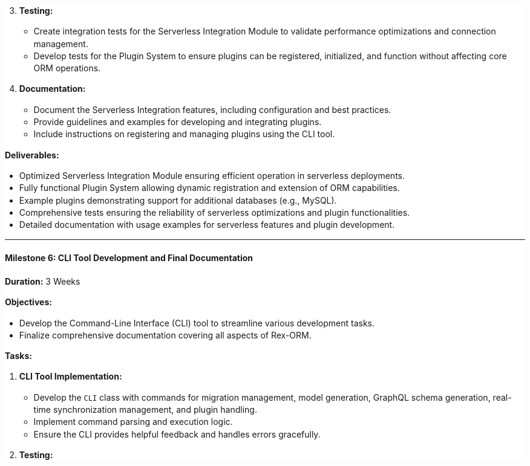 3. **Testing:**
   - Create integration tests for the Serverless Integration Module to validate performance optimizations and connection management.
   - Develop tests for the Plugin System to ensure plugins can be registered, initialized, and function without affecting core ORM operations.

4. **Documentation:**
   - Document the Serverless Integration features, including configuration and best practices.
   - Provide guidelines and examples for developing and integrating plugins.
   - Include instructions on registering and managing plugins using the CLI tool.

**Deliverables:**
- Optimized Serverless Integration Module ensuring efficient operation in serverless deployments.
- Fully functional Plugin System allowing dynamic registration and extension of ORM capabilities.
- Example plugins demonstrating support for additional databases (e.g., MySQL).
- Comprehensive tests ensuring the reliability of serverless optimizations and plugin functionalities.
- Detailed documentation with usage examples for serverless features and plugin development.

---

#### Milestone 6: CLI Tool Development and Final Documentation

**Duration:** 3 Weeks

**Objectives:**
- Develop the Command-Line Interface (CLI) tool to streamline various development tasks.
- Finalize comprehensive documentation covering all aspects of Rex-ORM.

**Tasks:**
1. **CLI Tool Implementation:**
   - Develop the `CLI` class with commands for migration management, model generation, GraphQL schema generation, real-time synchronization management, and plugin handling.
   - Implement command parsing and execution logic.
   - Ensure the CLI provides helpful feedback and handles errors gracefully.

2. **Testing:**
